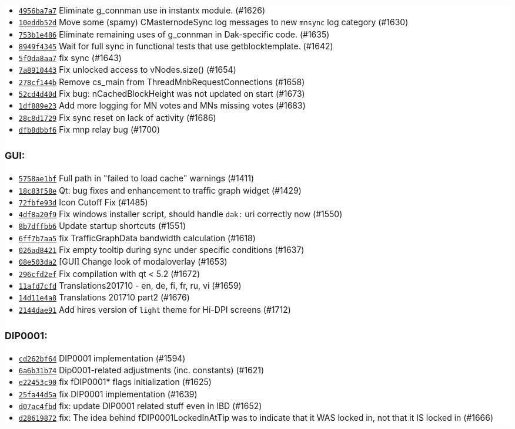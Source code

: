 - [`4956ba7a7`](https://github.com/dakpay/dak/commit/4956ba7a7) Eliminate g_connman use in instantx module. (#1626)
- [`10eddb52d`](https://github.com/dakpay/dak/commit/10eddb52d) Move some (spamy) CMasternodeSync log messages to new `mnsync` log category (#1630)
- [`753b1e486`](https://github.com/dakpay/dak/commit/753b1e486) Eliminate remaining uses of g_connman in Dak-specific code. (#1635)
- [`8949f4345`](https://github.com/dakpay/dak/commit/8949f4345) Wait for full sync in functional tests that use getblocktemplate. (#1642)
- [`5f0da8aa7`](https://github.com/dakpay/dak/commit/5f0da8aa7) fix sync (#1643)
- [`7a8910443`](https://github.com/dakpay/dak/commit/7a8910443) Fix unlocked access to vNodes.size() (#1654)
- [`278cf144b`](https://github.com/dakpay/dak/commit/278cf144b) Remove cs_main from ThreadMnbRequestConnections (#1658)
- [`52cd4d40d`](https://github.com/dakpay/dak/commit/52cd4d40d) Fix bug: nCachedBlockHeight was not updated on start (#1673)
- [`1df889e23`](https://github.com/dakpay/dak/commit/1df889e23) Add more logging for MN votes and MNs missing votes (#1683)
- [`28c8d1729`](https://github.com/dakpay/dak/commit/28c8d1729) Fix sync reset on lack of activity (#1686)
- [`dfb8dbbf6`](https://github.com/dakpay/dak/commit/dfb8dbbf6) Fix mnp relay bug (#1700)

### GUI:
- [`5758ae1bf`](https://github.com/dakpay/dak/commit/5758ae1bf) Full path in "failed to load cache" warnings (#1411)
- [`18c83f58e`](https://github.com/dakpay/dak/commit/18c83f58e) Qt: bug fixes and enhancement to traffic graph widget  (#1429)
- [`72fbfe93d`](https://github.com/dakpay/dak/commit/72fbfe93d) Icon Cutoff Fix (#1485)
- [`4df8a20f9`](https://github.com/dakpay/dak/commit/4df8a20f9) Fix windows installer script, should handle `dak:` uri correctly now (#1550)
- [`8b7dffbb6`](https://github.com/dakpay/dak/commit/8b7dffbb6) Update startup shortcuts (#1551)
- [`6ff7b7aa5`](https://github.com/dakpay/dak/commit/6ff7b7aa5) fix TrafficGraphData bandwidth calculation (#1618)
- [`026ad8421`](https://github.com/dakpay/dak/commit/026ad8421) Fix empty tooltip during sync under specific conditions (#1637)
- [`08e503da2`](https://github.com/dakpay/dak/commit/08e503da2) [GUI] Change look of modaloverlay (#1653)
- [`296cfd2ef`](https://github.com/dakpay/dak/commit/296cfd2ef) Fix compilation with qt < 5.2 (#1672)
- [`11afd7cfd`](https://github.com/dakpay/dak/commit/11afd7cfd) Translations201710 - en, de, fi, fr, ru, vi (#1659)
- [`14d11e4a8`](https://github.com/dakpay/dak/commit/14d11e4a8) Translations 201710 part2 (#1676)
- [`2144dae91`](https://github.com/dakpay/dak/commit/2144dae91) Add hires version of `light` theme for Hi-DPI screens (#1712)

### DIP0001:
- [`cd262bf64`](https://github.com/dakpay/dak/commit/cd262bf64) DIP0001 implementation (#1594)
- [`6a6b31b74`](https://github.com/dakpay/dak/commit/6a6b31b74) Dip0001-related adjustments (inc. constants) (#1621)
- [`e22453c90`](https://github.com/dakpay/dak/commit/e22453c90) fix fDIP0001* flags initialization (#1625)
- [`25fa44d5a`](https://github.com/dakpay/dak/commit/25fa44d5a) fix DIP0001 implementation (#1639)
- [`d07ac4fbd`](https://github.com/dakpay/dak/commit/d07ac4fbd) fix: update DIP0001 related stuff even in IBD (#1652)
- [`d28619872`](https://github.com/dakpay/dak/commit/d28619872) fix: The idea behind fDIP0001LockedInAtTip was to indicate that it WAS locked in, not that it IS locked in (#1666)
